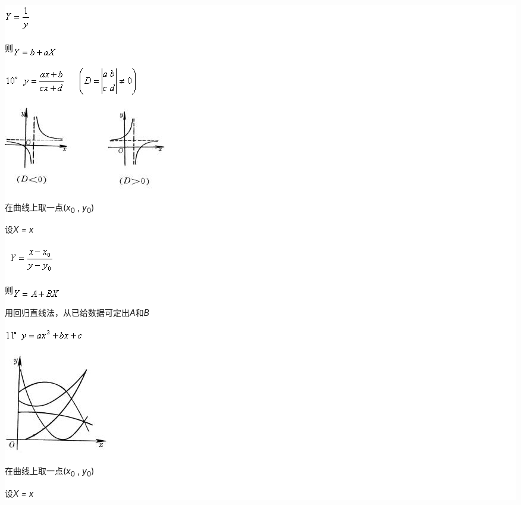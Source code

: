   <sub><img width=44 height=44
  src="res/17e9d95da129bdd93c34fb6cc6aaaa52_5866_files/image103.gif"
  u1:shapes="_x0000_i1080"></sub></span></p>
  <p class=MsoNormal><span lang=ZH-CN style='font-family:宋体_GB2312'>则</span><sub><span
  lang=EN-US style='font-family:宋体_GB2312'><img width=76 height=19
  src="res/17e9d95da129bdd93c34fb6cc6aaaa52_5866_files/image105.gif"
  u1:shapes="_x0000_i1081" align=absmiddle></span></sub></p>
  </td>
 </tr>
 <tr>
  <td width=378 colspan=2 valign=top style='width:100.0mm;border-top:none;
  border-left:none;border-bottom:solid windowtext 1.0pt;border-right:solid windowtext 1.0pt;
  padding:0mm 5.4pt 0mm 5.4pt'>
  <p class=MsoNormal><sub><span lang=EN-US style='font-family:宋体_GB2312'><img
  width=224 height=51
  src="res/17e9d95da129bdd93c34fb6cc6aaaa52_5866_files/image107.gif"
  u1:shapes="_x0000_i1082"></span></sub></p>
  <p class=MsoNormal><span lang=EN-US style='font-family:宋体_GB2312'><img
  width=270 height=137
  src="res/17e9d95da129bdd93c34fb6cc6aaaa52_5866_files/image109.jpg"
  u1:shapes="_x0000_i1083"></span></p>
  </td>
  <td width=206 valign=top style='width:154.45pt;border:none;border-bottom:
  solid windowtext 1.0pt;padding:0mm 5.4pt 0mm 5.4pt'>
  <p class=MsoNormal><span lang=ZH-CN style='font-family:宋体_GB2312'>在曲线上取一点</span><span
  lang=EN-US>(<i>x</i><sub>0</sub> ,<i> y</i><sub>0</sub>)</span></p>
  <p class=MsoNormal><span lang=ZH-CN style='font-family:宋体_GB2312'>设</span><i><span
  lang=EN-US>X = x</span></i></p>
  <p class=MsoNormal><i><span lang=EN-US>&nbsp; <sub><img width=75 height=47
  src="res/17e9d95da129bdd93c34fb6cc6aaaa52_5866_files/image111.gif"
  u1:shapes="_x0000_i1084"></sub></span></i></p>
  <p class=MsoNormal><span lang=ZH-CN style='font-family:宋体_GB2312'>则</span><sub><span
  lang=EN-US style='font-family:宋体_GB2312'><img width=81 height=17
  src="res/17e9d95da129bdd93c34fb6cc6aaaa52_5866_files/image113.gif"
  u1:shapes="_x0000_i1085" align=absmiddle></span></sub></p>
  <p class=MsoNormal><span lang=ZH-CN style='font-family:宋体_GB2312'>用回归直线法，从已给数据可定出</span><i><span
  lang=EN-US>A</span></i><span lang=ZH-CN style='font-family:宋体_GB2312'>和</span><i><span
  lang=EN-US>B</span></i></p>
  </td>
 </tr>
 <tr>
  <td width=378 colspan=2 valign=top style='width:100.0mm;border-top:none;
  border-left:none;border-bottom:solid windowtext 1.0pt;border-right:solid windowtext 1.0pt;
  padding:0mm 5.4pt 0mm 5.4pt'>
  <p class=MsoNormal><sub><span lang=EN-US style='font-family:宋体_GB2312'><img
  width=133 height=24
  src="res/17e9d95da129bdd93c34fb6cc6aaaa52_5866_files/image115.gif"
  u1:shapes="_x0000_i1086"></span></sub></p>
  <p class=MsoNormal><span lang=EN-US style='font-family:宋体_GB2312'><img
  width=182 height=166
  src="res/17e9d95da129bdd93c34fb6cc6aaaa52_5866_files/image117.jpg"
  u1:shapes="_x0000_i1087"></span></p>
  </td>
  <td width=206 valign=top style='width:154.45pt;border:none;border-bottom:
  solid windowtext 1.0pt;padding:0mm 5.4pt 0mm 5.4pt'>
  <p class=MsoNormal><span lang=ZH-CN style='font-family:宋体_GB2312'>在曲线上取一点</span><span
  lang=EN-US>(<i>x</i><sub>0</sub> ,<i> y</i><sub>0</sub>)</span></p>
  <p class=MsoNormal><span lang=ZH-CN style='font-family:宋体_GB2312'>设</span><i><span
  lang=EN-US>X = x</span></i></p>
